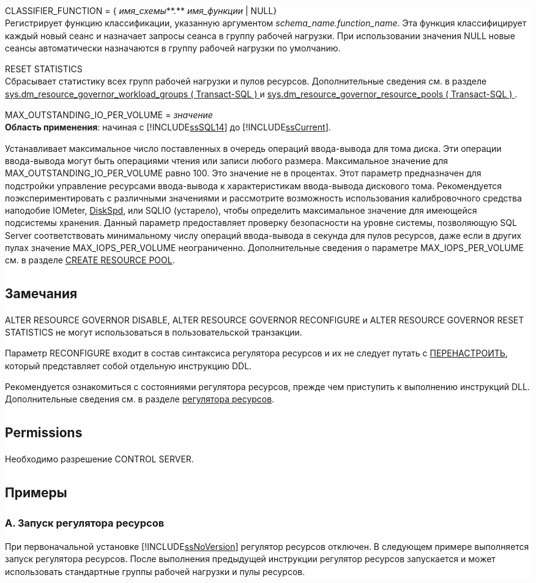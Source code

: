  CLASSIFIER_FUNCTION = { *имя_схемы***.** *имя_функции* | NULL}  
 Регистрирует функцию классификации, указанную аргументом *schema_name.function_name*. Эта функция классифицирует каждый новый сеанс и назначает запросы сеанса в группу рабочей нагрузки. При использовании значения NULL новые сеансы автоматически назначаются в группу рабочей нагрузки по умолчанию.  
  
 RESET STATISTICS  
 Сбрасывает статистику всех групп рабочей нагрузки и пулов ресурсов. Дополнительные сведения см. в разделе [sys.dm_resource_governor_workload_groups &#40; Transact-SQL &#41; ](../../relational-databases/system-dynamic-management-views/sys-dm-resource-governor-workload-groups-transact-sql.md) и [sys.dm_resource_governor_resource_pools &#40; Transact-SQL &#41; ](../../relational-databases/system-dynamic-management-views/sys-dm-resource-governor-resource-pools-transact-sql.md).  
  
 MAX_OUTSTANDING_IO_PER_VOLUME = *значение*  
 **Область применения**: начиная с [!INCLUDE[ssSQL14](../../includes/sssql14-md.md)] до [!INCLUDE[ssCurrent](../../includes/sscurrent-md.md)].  
  
 Устанавливает максимальное число поставленных в очередь операций ввода-вывода для тома диска. Эти операции ввода-вывода могут быть операциями чтения или записи любого размера.  Максимальное значение для MAX_OUTSTANDING_IO_PER_VOLUME равно 100. Это значение не в процентах. Этот параметр предназначен для подстройки управление ресурсами ввода-вывода к характеристикам ввода-вывода дискового тома. Рекомендуется поэкспериментировать с различными значениями и рассмотрите возможность использования калибровочного средства наподобие IOMeter, [DiskSpd](https://gallery.technet.microsoft.com/DiskSpd-a-robust-storage-6cd2f223), или SQLIO (устарело), чтобы определить максимальное значение для имеющейся подсистемы хранения. Данный параметр предоставляет проверку безопасности на уровне системы, позволяющую SQL Server соответствовать минимальному числу операций ввода-вывода в секунда для пулов ресурсов, даже если в других пулах значение MAX_IOPS_PER_VOLUME неограниченно. Дополнительные сведения о параметре MAX_IOPS_PER_VOLUME см. в разделе [CREATE RESOURCE POOL](../../t-sql/statements/create-resource-pool-transact-sql.md).  
  
## <a name="remarks"></a>Замечания  
 ALTER RESOURCE GOVERNOR DISABLE, ALTER RESOURCE GOVERNOR RECONFIGURE и ALTER RESOURCE GOVERNOR RESET STATISTICS не могут использоваться в пользовательской транзакции.  
  
 Параметр RECONFIGURE входит в состав синтаксиса регулятора ресурсов и их не следует путать с [ПЕРЕНАСТРОИТЬ](../../t-sql/language-elements/reconfigure-transact-sql.md), который представляет собой отдельную инструкцию DDL.  
  
 Рекомендуется ознакомиться с состояниями регулятора ресурсов, прежде чем приступить к выполнению инструкций DLL. Дополнительные сведения см. в разделе [регулятора ресурсов](../../relational-databases/resource-governor/resource-governor.md).  
  
## <a name="permissions"></a>Permissions  
 Необходимо разрешение CONTROL SERVER.  
  
## <a name="examples"></a>Примеры  
  
### <a name="a-starting-the-resource-governor"></a>A. Запуск регулятора ресурсов  
 При первоначальной установке [!INCLUDE[ssNoVersion](../../includes/ssnoversion-md.md)] регулятор ресурсов отключен. В следующем примере выполняется запуск регулятора ресурсов. После выполнения предыдущей инструкции регулятор ресурсов запускается и может использовать стандартные группы рабочей нагрузки и пулы ресурсов.  
  